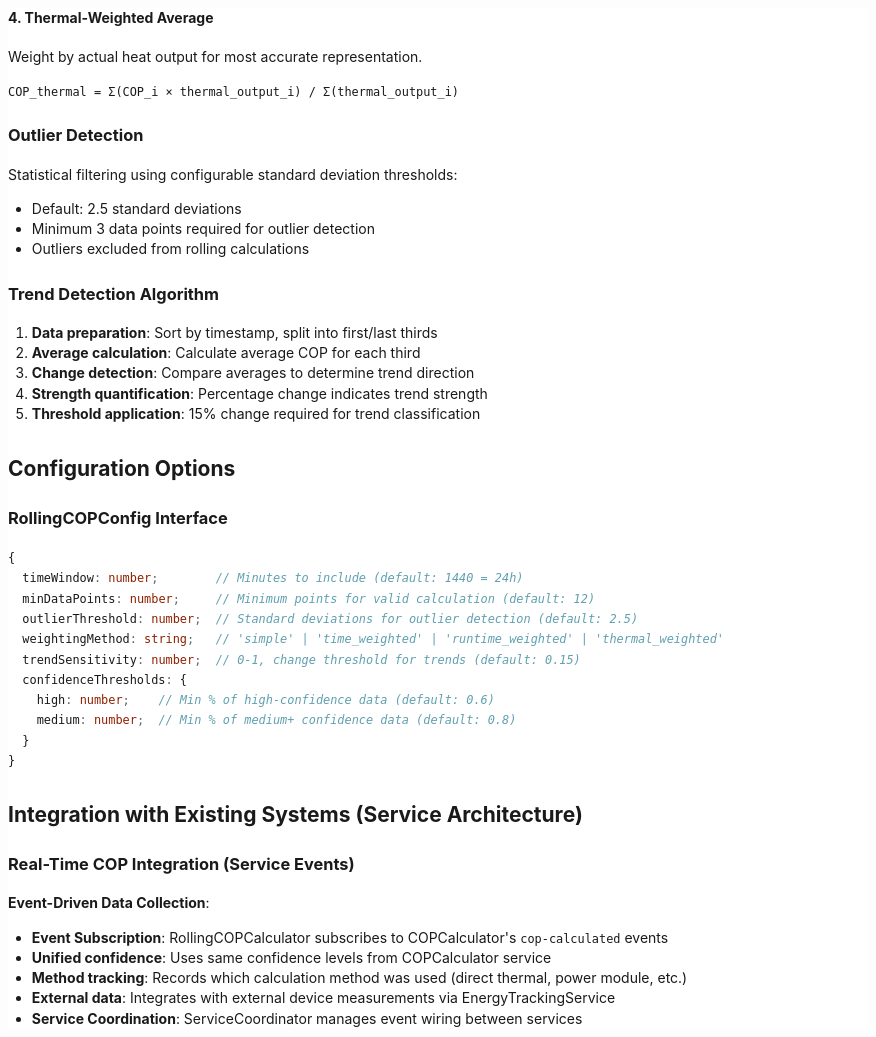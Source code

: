 #### 4. Thermal-Weighted Average
Weight by actual heat output for most accurate representation.
```
COP_thermal = Σ(COP_i × thermal_output_i) / Σ(thermal_output_i)
```

### Outlier Detection
Statistical filtering using configurable standard deviation thresholds:
- Default: 2.5 standard deviations
- Minimum 3 data points required for outlier detection
- Outliers excluded from rolling calculations

### Trend Detection Algorithm
1. **Data preparation**: Sort by timestamp, split into first/last thirds
2. **Average calculation**: Calculate average COP for each third
3. **Change detection**: Compare averages to determine trend direction
4. **Strength quantification**: Percentage change indicates trend strength
5. **Threshold application**: 15% change required for trend classification

## Configuration Options

### RollingCOPConfig Interface
```typescript
{
  timeWindow: number;        // Minutes to include (default: 1440 = 24h)
  minDataPoints: number;     // Minimum points for valid calculation (default: 12)
  outlierThreshold: number;  // Standard deviations for outlier detection (default: 2.5)
  weightingMethod: string;   // 'simple' | 'time_weighted' | 'runtime_weighted' | 'thermal_weighted'
  trendSensitivity: number;  // 0-1, change threshold for trends (default: 0.15)
  confidenceThresholds: {
    high: number;    // Min % of high-confidence data (default: 0.6)
    medium: number;  // Min % of medium+ confidence data (default: 0.8)
  }
}
```

## Integration with Existing Systems (Service Architecture)

### Real-Time COP Integration (Service Events)

**Event-Driven Data Collection**:

- **Event Subscription**: RollingCOPCalculator subscribes to COPCalculator's `cop-calculated` events
- **Unified confidence**: Uses same confidence levels from COPCalculator service
- **Method tracking**: Records which calculation method was used (direct thermal, power module, etc.)
- **External data**: Integrates with external device measurements via EnergyTrackingService
- **Service Coordination**: ServiceCoordinator manages event wiring between services
